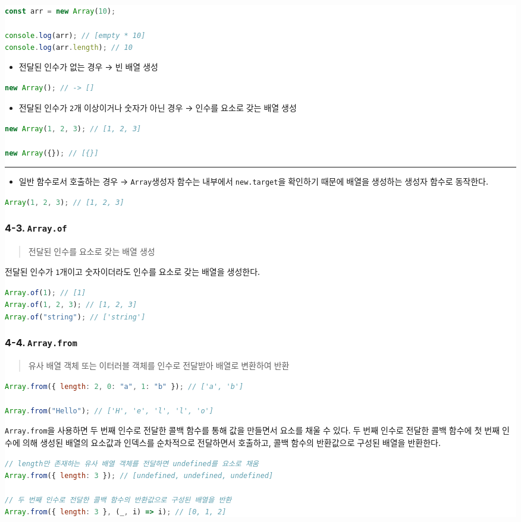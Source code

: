 ```jsx
const arr = new Array(10);

console.log(arr); // [empty * 10]
console.log(arr.length); // 10
```

- 전달된 인수가 없는 경우
  → 빈 배열 생성

```jsx
new Array(); // -> []
```

- 전달된 인수가 `2`개 이상이거나 숫자가 아닌 경우
  → 인수를 요소로 갖는 배열 생성

```jsx
new Array(1, 2, 3); // [1, 2, 3]

new Array({}); // [{}]
```

---

- 일반 함수로서 호출하는 경우
  → `Array`생성자 함수는 내부에서 `new.target`을 확인하기 때문에 배열을 생성하는 생성자 함수로 동작한다.

```jsx
Array(1, 2, 3); // [1, 2, 3]
```

### 4-3. `Array.of`

> 전달된 인수를 요소로 갖는 배열 생성

전달된 인수가 `1`개이고 숫자이더라도 인수를 요소로 갖는 배열을 생성한다.

```jsx
Array.of(1); // [1]
Array.of(1, 2, 3); // [1, 2, 3]
Array.of("string"); // ['string']
```

### 4-4. `Array.from`

> 유사 배열 객체 또는 이터러블 객체를 인수로 전달받아 배열로 변환하여 반환

```jsx
Array.from({ length: 2, 0: "a", 1: "b" }); // ['a', 'b']

Array.from("Hello"); // ['H', 'e', 'l', 'l', 'o']
```

`Array.from`을 사용하면 두 번째 인수로 전달한 콜백 함수를 통해 값을 만들면서 요소를 채울 수 있다. 두 번째 인수로 전달한 콜백 함수에 첫 번째 인수에 의해 생성된 배열의 요소값과 인덱스를 순차적으로 전달하면서 호출하고, 콜백 함수의 반환값으로 구성된 배열을 반환한다.

```jsx
// length만 존재하는 유사 배열 객체를 전달하면 undefined를 요소로 채움
Array.from({ length: 3 }); // [undefined, undefined, undefined]

// 두 번째 인수로 전달한 콜백 함수의 반환값으로 구성된 배열을 반환
Array.from({ length: 3 }, (_, i) => i); // [0, 1, 2]
```
